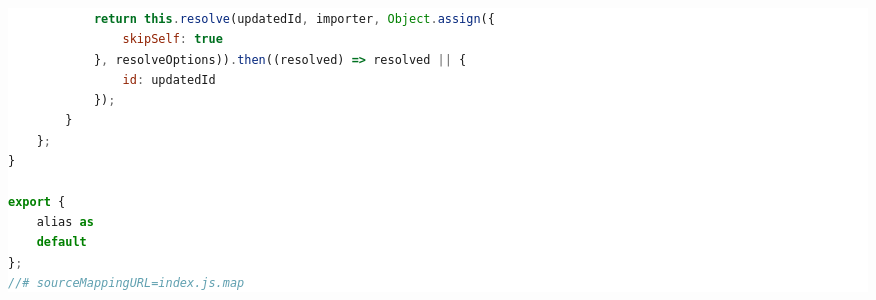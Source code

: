 ```js
            return this.resolve(updatedId, importer, Object.assign({
                skipSelf: true
            }, resolveOptions)).then((resolved) => resolved || {
                id: updatedId
            });
        }
    };
}

export {
    alias as
    default
};
//# sourceMappingURL=index.js.map
```

